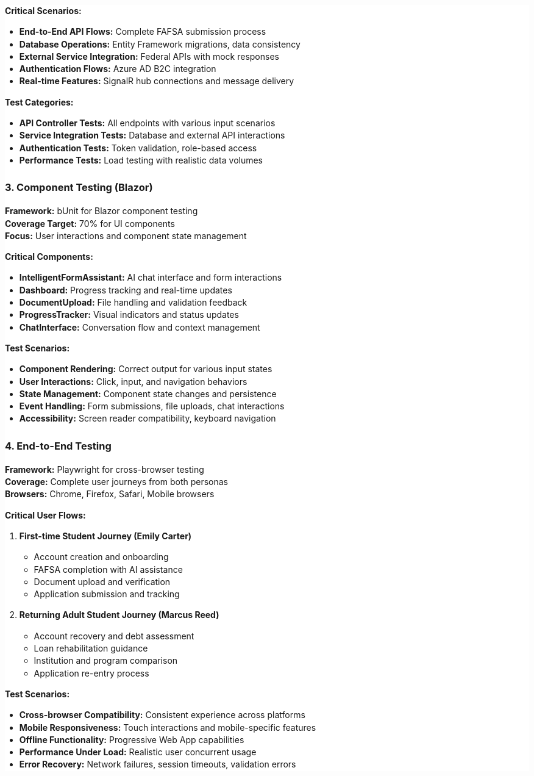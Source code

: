 **Critical Scenarios:**
- **End-to-End API Flows:** Complete FAFSA submission process
- **Database Operations:** Entity Framework migrations, data consistency
- **External Service Integration:** Federal APIs with mock responses
- **Authentication Flows:** Azure AD B2C integration
- **Real-time Features:** SignalR hub connections and message delivery

**Test Categories:**
- **API Controller Tests:** All endpoints with various input scenarios
- **Service Integration Tests:** Database and external API interactions
- **Authentication Tests:** Token validation, role-based access
- **Performance Tests:** Load testing with realistic data volumes

### 3. Component Testing (Blazor)
**Framework:** bUnit for Blazor component testing  
**Coverage Target:** 70% for UI components  
**Focus:** User interactions and component state management  

**Critical Components:**
- **IntelligentFormAssistant:** AI chat interface and form interactions
- **Dashboard:** Progress tracking and real-time updates
- **DocumentUpload:** File handling and validation feedback
- **ProgressTracker:** Visual indicators and status updates
- **ChatInterface:** Conversation flow and context management

**Test Scenarios:**
- **Component Rendering:** Correct output for various input states
- **User Interactions:** Click, input, and navigation behaviors  
- **State Management:** Component state changes and persistence
- **Event Handling:** Form submissions, file uploads, chat interactions
- **Accessibility:** Screen reader compatibility, keyboard navigation

### 4. End-to-End Testing
**Framework:** Playwright for cross-browser testing  
**Coverage:** Complete user journeys from both personas  
**Browsers:** Chrome, Firefox, Safari, Mobile browsers  

**Critical User Flows:**
1. **First-time Student Journey (Emily Carter)**
   - Account creation and onboarding
   - FAFSA completion with AI assistance
   - Document upload and verification
   - Application submission and tracking

2. **Returning Adult Student Journey (Marcus Reed)**
   - Account recovery and debt assessment
   - Loan rehabilitation guidance
   - Institution and program comparison
   - Application re-entry process

**Test Scenarios:**
- **Cross-browser Compatibility:** Consistent experience across platforms
- **Mobile Responsiveness:** Touch interactions and mobile-specific features
- **Offline Functionality:** Progressive Web App capabilities
- **Performance Under Load:** Realistic user concurrent usage
- **Error Recovery:** Network failures, session timeouts, validation errors
